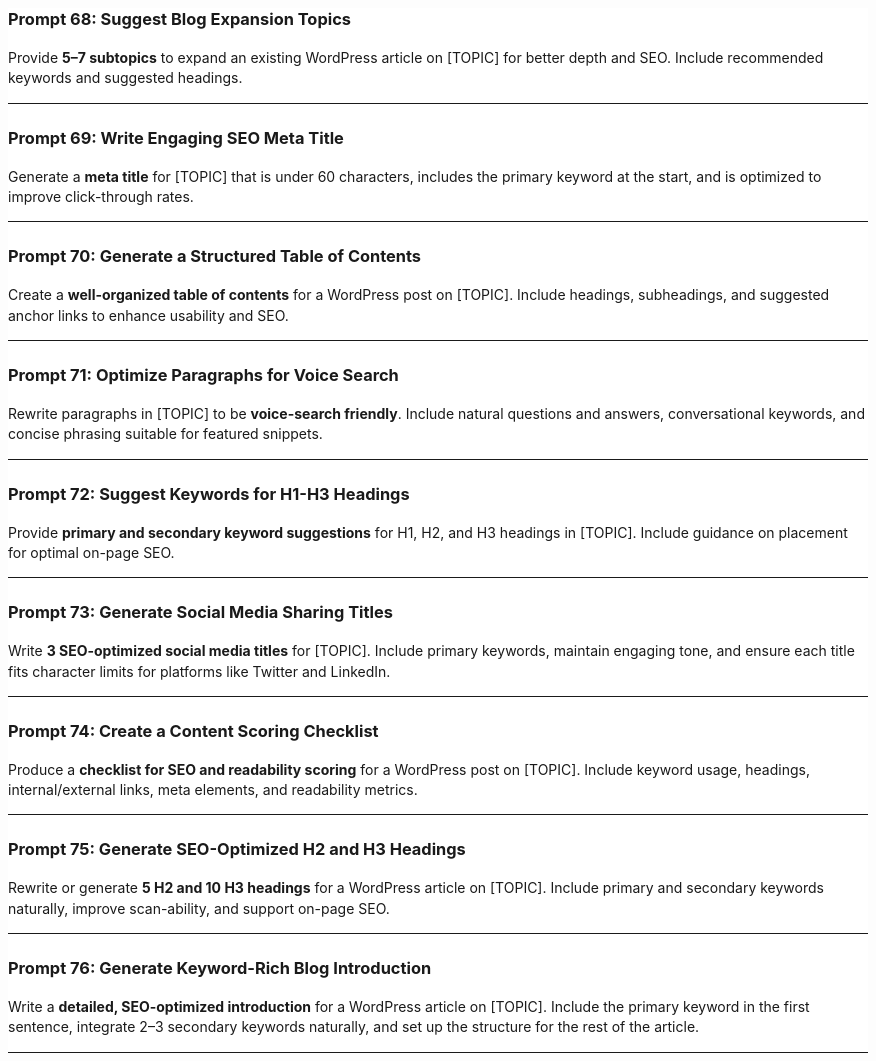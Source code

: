 
### Prompt 68: Suggest Blog Expansion Topics
Provide **5–7 subtopics** to expand an existing WordPress article on [TOPIC] for better depth and SEO. Include recommended keywords and suggested headings.

---

### Prompt 69: Write Engaging SEO Meta Title
Generate a **meta title** for [TOPIC] that is under 60 characters, includes the primary keyword at the start, and is optimized to improve click-through rates.

---

### Prompt 70: Generate a Structured Table of Contents
Create a **well-organized table of contents** for a WordPress post on [TOPIC]. Include headings, subheadings, and suggested anchor links to enhance usability and SEO.

---

### Prompt 71: Optimize Paragraphs for Voice Search
Rewrite paragraphs in [TOPIC] to be **voice-search friendly**. Include natural questions and answers, conversational keywords, and concise phrasing suitable for featured snippets.

---

### Prompt 72: Suggest Keywords for H1-H3 Headings
Provide **primary and secondary keyword suggestions** for H1, H2, and H3 headings in [TOPIC]. Include guidance on placement for optimal on-page SEO.

---

### Prompt 73: Generate Social Media Sharing Titles
Write **3 SEO-optimized social media titles** for [TOPIC]. Include primary keywords, maintain engaging tone, and ensure each title fits character limits for platforms like Twitter and LinkedIn.

---

### Prompt 74: Create a Content Scoring Checklist
Produce a **checklist for SEO and readability scoring** for a WordPress post on [TOPIC]. Include keyword usage, headings, internal/external links, meta elements, and readability metrics.

---

### Prompt 75: Generate SEO-Optimized H2 and H3 Headings
Rewrite or generate **5 H2 and 10 H3 headings** for a WordPress article on [TOPIC]. Include primary and secondary keywords naturally, improve scan-ability, and support on-page SEO.

---

### Prompt 76: Generate Keyword-Rich Blog Introduction  
Write a **detailed, SEO-optimized introduction** for a WordPress article on [TOPIC]. Include the primary keyword in the first sentence, integrate 2–3 secondary keywords naturally, and set up the structure for the rest of the article.

---